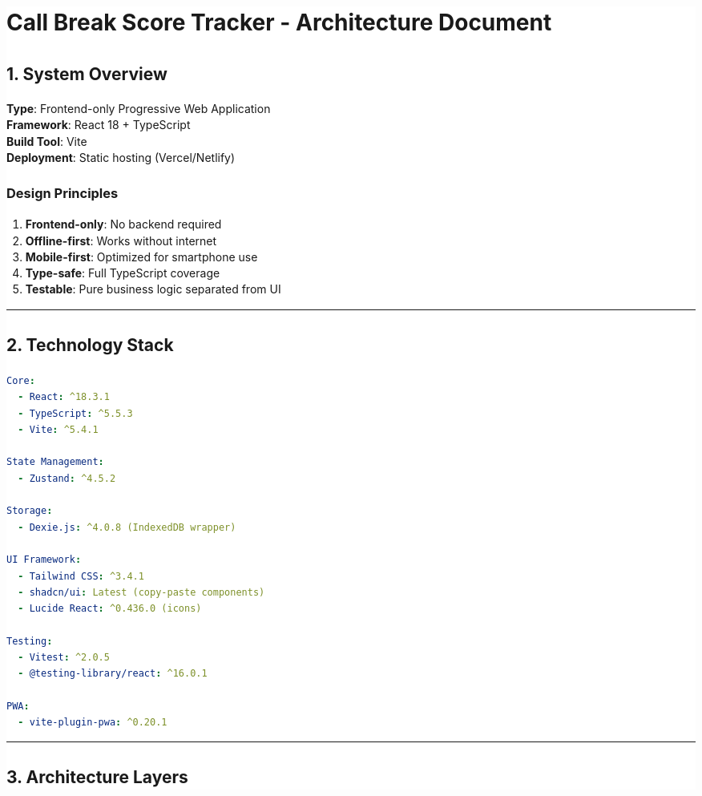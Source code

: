 # Call Break Score Tracker - Architecture Document

## 1. System Overview

**Type**: Frontend-only Progressive Web Application  
**Framework**: React 18 + TypeScript  
**Build Tool**: Vite  
**Deployment**: Static hosting (Vercel/Netlify)

### Design Principles
1. **Frontend-only**: No backend required
2. **Offline-first**: Works without internet
3. **Mobile-first**: Optimized for smartphone use
4. **Type-safe**: Full TypeScript coverage
5. **Testable**: Pure business logic separated from UI

---

## 2. Technology Stack

```yaml
Core:
  - React: ^18.3.1
  - TypeScript: ^5.5.3
  - Vite: ^5.4.1

State Management:
  - Zustand: ^4.5.2

Storage:
  - Dexie.js: ^4.0.8 (IndexedDB wrapper)

UI Framework:
  - Tailwind CSS: ^3.4.1
  - shadcn/ui: Latest (copy-paste components)
  - Lucide React: ^0.436.0 (icons)

Testing:
  - Vitest: ^2.0.5
  - @testing-library/react: ^16.0.1

PWA:
  - vite-plugin-pwa: ^0.20.1
```

---

## 3. Architecture Layers
